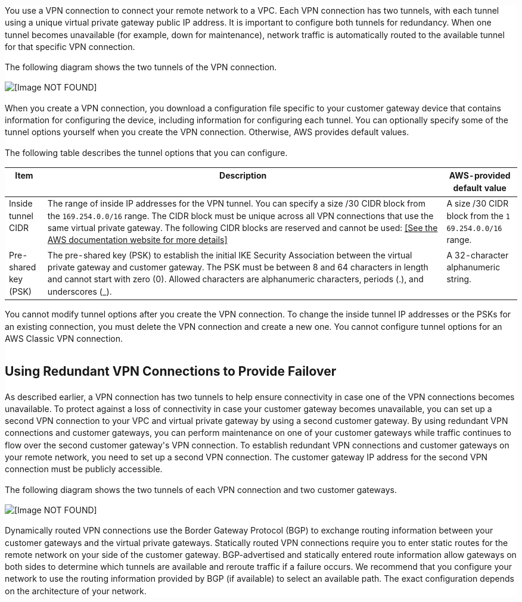 You use a VPN connection to connect your remote network to a VPC\. Each VPN connection has two tunnels, with each tunnel using a unique virtual private gateway public IP address\. It is important to configure both tunnels for redundancy\. When one tunnel becomes unavailable \(for example, down for maintenance\), network traffic is automatically routed to the available tunnel for that specific VPN connection\.

The following diagram shows the two tunnels of the VPN connection\.

![\[Image NOT FOUND\]](http://docs.aws.amazon.com/vpc/latest/userguide/images/Multiple_VPN_Tunnels_diagram.png)

When you create a VPN connection, you download a configuration file specific to your customer gateway device that contains information for configuring the device, including information for configuring each tunnel\. You can optionally specify some of the tunnel options yourself when you create the VPN connection\. Otherwise, AWS provides default values\.

The following table describes the tunnel options that you can configure\.


| Item | Description | AWS\-provided default value | 
| --- | --- | --- | 
|  Inside tunnel CIDR  |  The range of inside IP addresses for the VPN tunnel\. You can specify a size /30 CIDR block from the `169.254.0.0/16` range\. The CIDR block must be unique across all VPN connections that use the same virtual private gateway\. The following CIDR blocks are reserved and cannot be used:  [\[See the AWS documentation website for more details\]](http://docs.aws.amazon.com/vpc/latest/userguide/VPC_VPN.html)  |  A size /30 CIDR block from the `169.254.0.0/16` range\.  | 
|  Pre\-shared key \(PSK\)  |  The pre\-shared key \(PSK\) to establish the initial IKE Security Association between the virtual private gateway and customer gateway\.  The PSK must be between 8 and 64 characters in length and cannot start with zero \(0\)\. Allowed characters are alphanumeric characters, periods \(\.\), and underscores \(\_\)\.  |  A 32\-character alphanumeric string\.  | 

You cannot modify tunnel options after you create the VPN connection\. To change the inside tunnel IP addresses or the PSKs for an existing connection, you must delete the VPN connection and create a new one\. You cannot configure tunnel options for an AWS Classic VPN connection\.

## Using Redundant VPN Connections to Provide Failover<a name="VPNConnections"></a>

As described earlier, a VPN connection has two tunnels to help ensure connectivity in case one of the VPN connections becomes unavailable\. To protect against a loss of connectivity in case your customer gateway becomes unavailable, you can set up a second VPN connection to your VPC and virtual private gateway by using a second customer gateway\. By using redundant VPN connections and customer gateways, you can perform maintenance on one of your customer gateways while traffic continues to flow over the second customer gateway's VPN connection\. To establish redundant VPN connections and customer gateways on your remote network, you need to set up a second VPN connection\. The customer gateway IP address for the second VPN connection must be publicly accessible\.

The following diagram shows the two tunnels of each VPN connection and two customer gateways\.

![\[Image NOT FOUND\]](http://docs.aws.amazon.com/vpc/latest/userguide/images/Multiple_Gateways_diagram.png)

Dynamically routed VPN connections use the Border Gateway Protocol \(BGP\) to exchange routing information between your customer gateways and the virtual private gateways\. Statically routed VPN connections require you to enter static routes for the remote network on your side of the customer gateway\. BGP\-advertised and statically entered route information allow gateways on both sides to determine which tunnels are available and reroute traffic if a failure occurs\. We recommend that you configure your network to use the routing information provided by BGP \(if available\) to select an available path\. The exact configuration depends on the architecture of your network\.